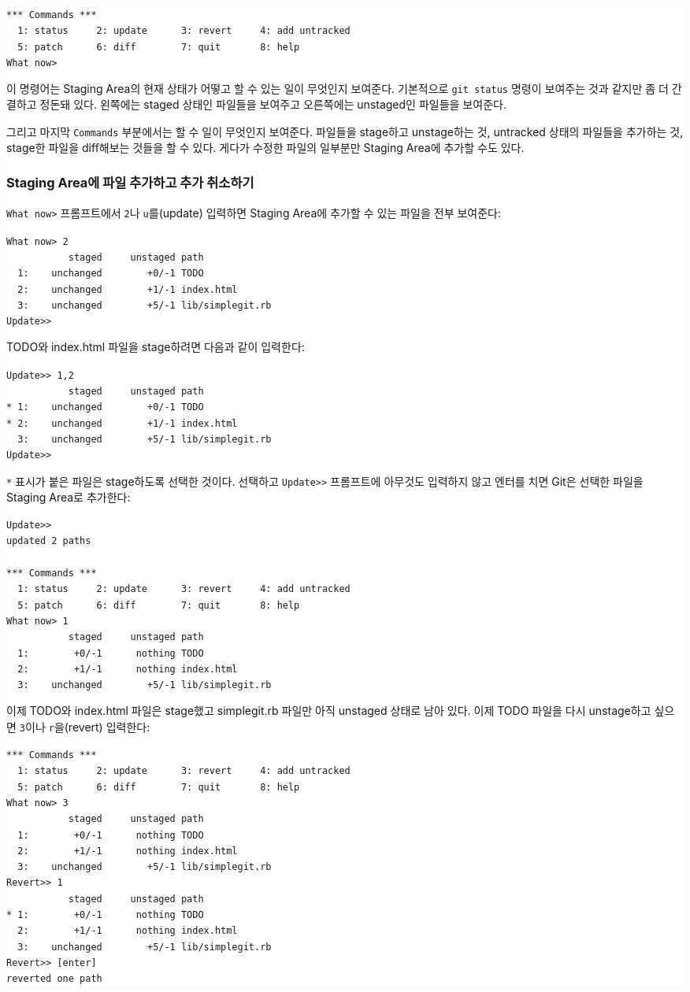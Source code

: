 	*** Commands ***
	  1: status     2: update      3: revert     4: add untracked
	  5: patch      6: diff        7: quit       8: help
	What now> 

이 명령어는 Staging Area의 현재 상태가 어떻고 할 수 있는 일이 무엇인지 보여준다. 기본적으로 `git status` 명령이 보여주는 것과 같지만 좀 더 간결하고 정돈돼 있다. 왼쪽에는 staged 상태인 파일들을 보여주고 오른쪽에는 unstaged인 파일들을 보여준다.

그리고 마지막 `Commands` 부분에서는 할 수 일이 무엇인지 보여준다. 파일들을 stage하고 unstage하는 것, untracked 상태의 파일들을 추가하는 것, stage한 파일을 diff해보는 것들을 할 수 있다. 게다가 수정한 파일의 일부분만 Staging Area에 추가할 수도 있다.

### Staging Area에 파일 추가하고 추가 취소하기 ###

`What now>` 프롬프트에서 `2`나 `u`를(update) 입력하면 Staging Area에 추가할 수 있는 파일을 전부 보여준다:

	What now> 2
	           staged     unstaged path
	  1:    unchanged        +0/-1 TODO
	  2:    unchanged        +1/-1 index.html
	  3:    unchanged        +5/-1 lib/simplegit.rb
	Update>>

TODO와 index.html 파일을 stage하려면 다음과 같이 입력한다:

	Update>> 1,2
	           staged     unstaged path
	* 1:    unchanged        +0/-1 TODO
	* 2:    unchanged        +1/-1 index.html
	  3:    unchanged        +5/-1 lib/simplegit.rb
	Update>>

`*` 표시가 붙은 파일은 stage하도록 선택한 것이다. 선택하고 `Update>>` 프롬프트에 아무것도 입력하지 않고 엔터를 치면 Git은 선택한 파일을 Staging Area로 추가한다:

	Update>> 
	updated 2 paths

	*** Commands ***
	  1: status     2: update      3: revert     4: add untracked
	  5: patch      6: diff        7: quit       8: help
	What now> 1
	           staged     unstaged path
	  1:        +0/-1      nothing TODO
	  2:        +1/-1      nothing index.html
	  3:    unchanged        +5/-1 lib/simplegit.rb

이제 TODO와 index.html 파일은 stage했고 simplegit.rb 파일만 아직 unstaged 상태로 남아 있다. 이제 TODO 파일을 다시 unstage하고 싶으면 `3`이나 `r`을(revert) 입력한다: 

	*** Commands ***
	  1: status     2: update      3: revert     4: add untracked
	  5: patch      6: diff        7: quit       8: help
	What now> 3
	           staged     unstaged path
	  1:        +0/-1      nothing TODO
	  2:        +1/-1      nothing index.html
	  3:    unchanged        +5/-1 lib/simplegit.rb
	Revert>> 1
	           staged     unstaged path
	* 1:        +0/-1      nothing TODO
	  2:        +1/-1      nothing index.html
	  3:    unchanged        +5/-1 lib/simplegit.rb
	Revert>> [enter]
	reverted one path
